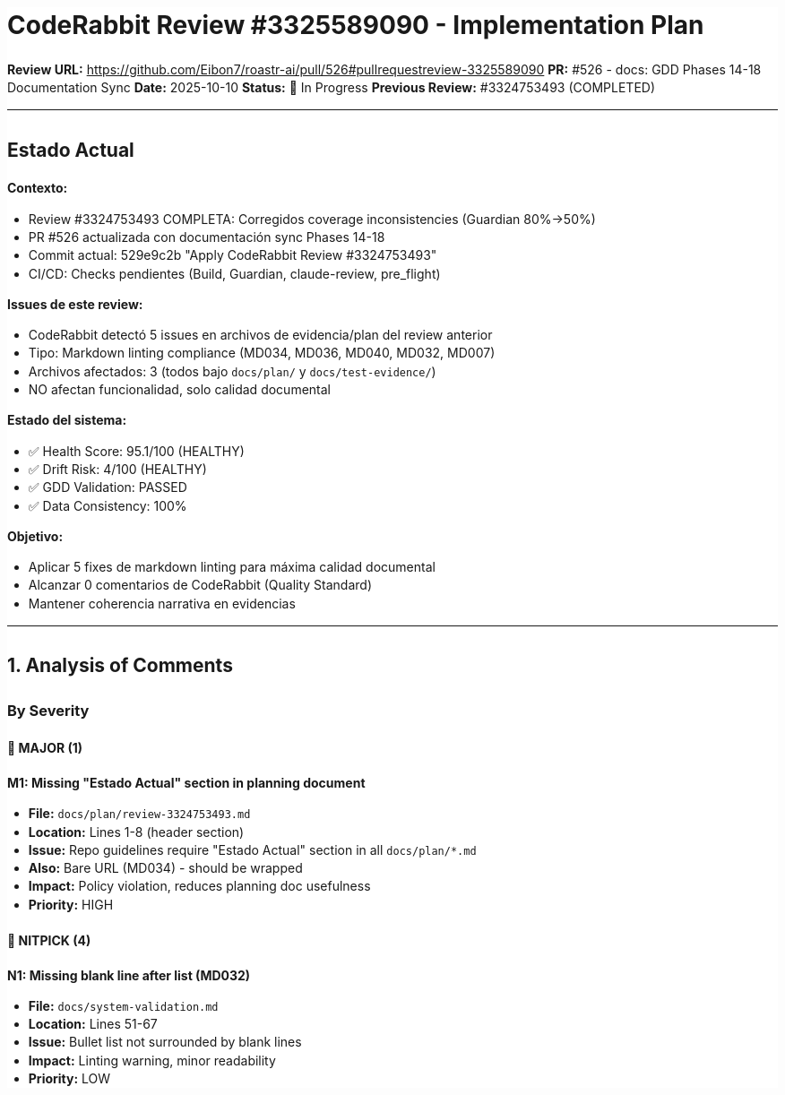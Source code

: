 # CodeRabbit Review #3325589090 - Implementation Plan

**Review URL:** <https://github.com/Eibon7/roastr-ai/pull/526#pullrequestreview-3325589090>
**PR:** #526 - docs: GDD Phases 14-18 Documentation Sync
**Date:** 2025-10-10
**Status:** 🚧 In Progress
**Previous Review:** #3324753493 (COMPLETED)

---

## Estado Actual

**Contexto:**
- Review #3324753493 COMPLETA: Corregidos coverage inconsistencies (Guardian 80%→50%)
- PR #526 actualizada con documentación sync Phases 14-18
- Commit actual: 529e9c2b "Apply CodeRabbit Review #3324753493"
- CI/CD: Checks pendientes (Build, Guardian, claude-review, pre_flight)

**Issues de este review:**
- CodeRabbit detectó 5 issues en archivos de evidencia/plan del review anterior
- Tipo: Markdown linting compliance (MD034, MD036, MD040, MD032, MD007)
- Archivos afectados: 3 (todos bajo `docs/plan/` y `docs/test-evidence/`)
- NO afectan funcionalidad, solo calidad documental

**Estado del sistema:**
- ✅ Health Score: 95.1/100 (HEALTHY)
- ✅ Drift Risk: 4/100 (HEALTHY)
- ✅ GDD Validation: PASSED
- ✅ Data Consistency: 100%

**Objetivo:**
- Aplicar 5 fixes de markdown linting para máxima calidad documental
- Alcanzar 0 comentarios de CodeRabbit (Quality Standard)
- Mantener coherencia narrativa en evidencias

---

## 1. Analysis of Comments

### By Severity

#### 🔴 MAJOR (1)
**M1: Missing "Estado Actual" section in planning document**
- **File:** `docs/plan/review-3324753493.md`
- **Location:** Lines 1-8 (header section)
- **Issue:** Repo guidelines require "Estado Actual" section in all `docs/plan/*.md`
- **Also:** Bare URL (MD034) - should be wrapped
- **Impact:** Policy violation, reduces planning doc usefulness
- **Priority:** HIGH

#### 🧹 NITPICK (4)
**N1: Missing blank line after list (MD032)**
- **File:** `docs/system-validation.md`
- **Location:** Lines 51-67
- **Issue:** Bullet list not surrounded by blank lines
- **Impact:** Linting warning, minor readability
- **Priority:** LOW

